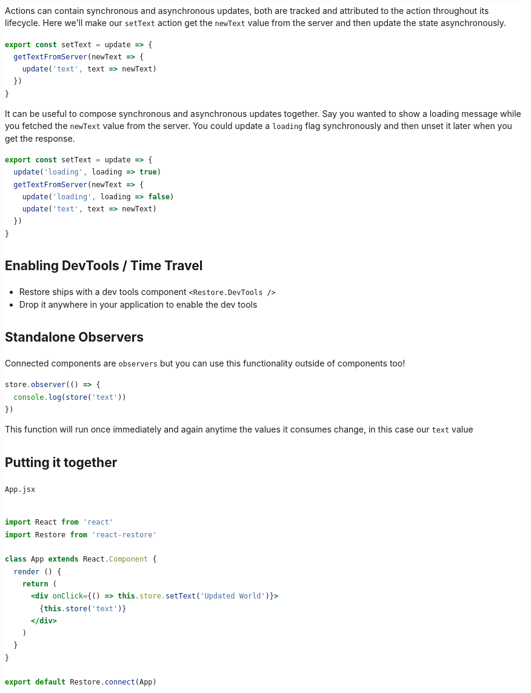 Actions can contain synchronous and asynchronous updates, both are tracked and attributed to the action throughout its lifecycle. Here we'll make our `setText` action get the `newText` value from the server and then update the state asynchronously.

``` javascript
export const setText = update => {
  getTextFromServer(newText => {
    update('text', text => newText)
  })
}
```

It can be useful to compose synchronous and asynchronous updates together. Say you wanted to show a loading message while you fetched the `newText` value from the server. You could update a `loading` flag synchronously and then unset it later when you get the response.

``` javascript
export const setText = update => {
  update('loading', loading => true)
  getTextFromServer(newText => {
    update('loading', loading => false)
    update('text', text => newText)
  })
}
```

## Enabling DevTools / Time Travel

- Restore ships with a dev tools component `<Restore.DevTools />`
- Drop it anywhere in your application to enable the dev tools

## Standalone Observers

Connected components are `observers` but you can use this functionality outside of components too!

```javascript
store.observer(() => {
  console.log(store('text'))
})
```

This function will run once immediately and again anytime the values it consumes change, in this case our `text` value

## Putting it together

`App.jsx`
```jsx

import React from 'react'
import Restore from 'react-restore'

class App extends React.Component {
  render () {
    return (
      <div onClick={() => this.store.setText('Updated World')}>
        {this.store('text')}
      </div>
    )
  }
}

export default Restore.connect(App)

```
